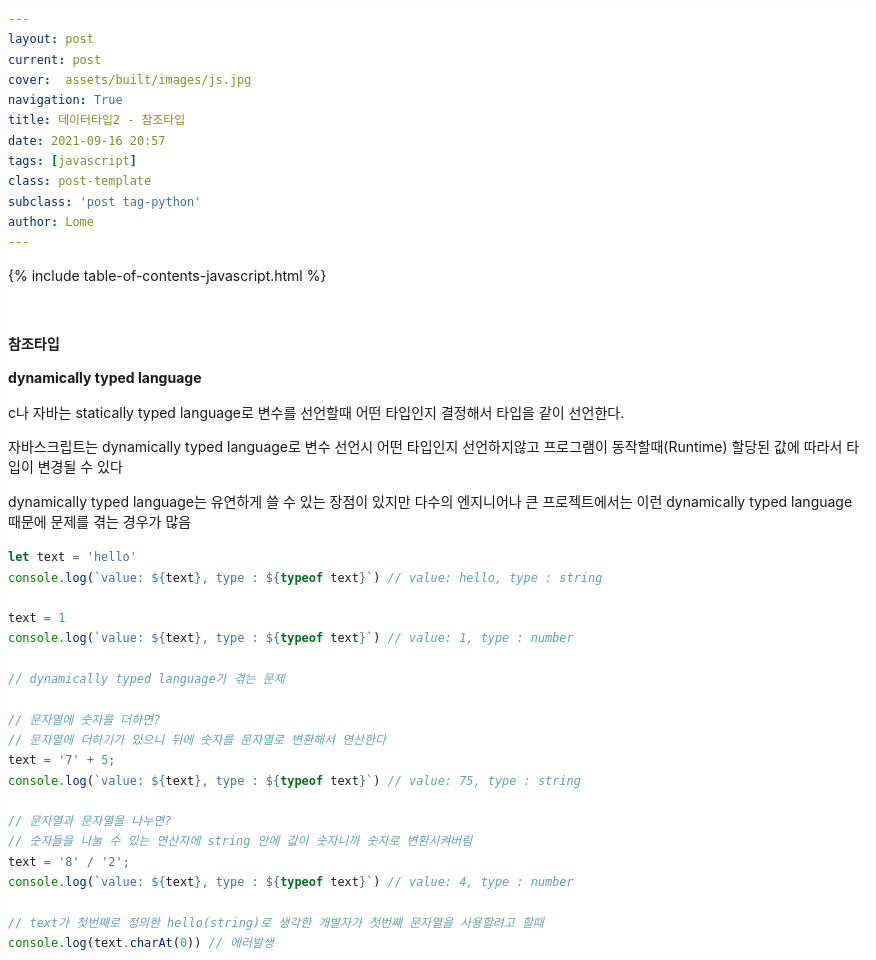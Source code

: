 ```yaml
---
layout: post
current: post
cover:  assets/built/images/js.jpg
navigation: True
title: 데이터타입2 - 참조타입
date: 2021-09-16 20:57
tags: [javascript]
class: post-template
subclass: 'post tag-python'
author: Lome
---
```


<span></span>

{% include table-of-contents-javascript.html %}

<br>

<strong class="subtitle_fontAwesome">참조타입</strong>

<strong class="subtitle2_fontAwesome">dynamically typed language</strong>

c나 자바는 statically typed language로 변수를 선언할때 어떤 타입인지 결정해서 타입을 같이 선언한다.

자바스크립트는 dynamically typed language로 변수 선언시 어떤 타입인지 선언하지않고 프로그램이 동작할때(Runtime) 할당된 값에 따라서 타입이 변경될 수 있다

dynamically typed language는 유연하게 쓸 수 있는 장점이 있지만 다수의 엔지니어나 큰 프로젝트에서는 이런 dynamically typed language 때문에 문제를 겪는 경우가 많음

~~~javascript
let text = 'hello'
console.log(`value: ${text}, type : ${typeof text}`) // value: hello, type : string

text = 1
console.log(`value: ${text}, type : ${typeof text}`) // value: 1, type : number

// dynamically typed language가 겪는 문제

// 문자열에 숫자를 더하면?
// 문자열에 더하기가 있으니 뒤에 숫자를 문자열로 변환해서 연산한다
text = '7' + 5; 
console.log(`value: ${text}, type : ${typeof text}`) // value: 75, type : string

// 문자열과 문자열을 나누면?
// 숫자들을 나눌 수 있는 연산자에 string 안에 값이 숫자니까 숫자로 변환시켜버림
text = '8' / '2'; 
console.log(`value: ${text}, type : ${typeof text}`) // value: 4, type : number

// text가 첫번째로 정의한 hello(string)로 생각한 개발자가 첫번째 문자열을 사용할려고 할때
console.log(text.charAt(0)) // 에러발생
~~~
